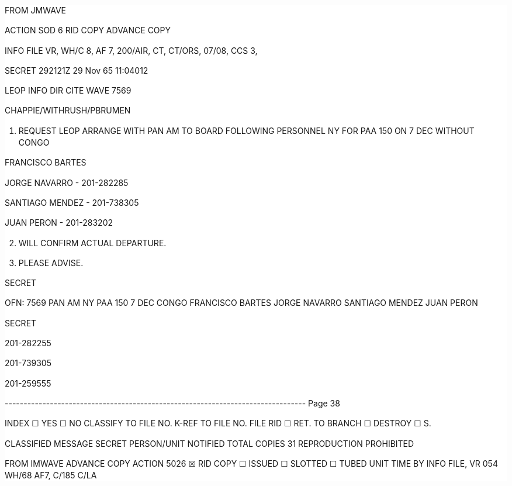 FROM JMWAVE

ACTION SOD 6 RID COPY ADVANCE COPY

INFO FILE VR, WH/C 8, AF 7, 200/AIR, CT, CT/ORS, 07/08, CCS 3,

SECRET 292121Z 29 Nov 65 11:04012

LEOP INFO DIR CITE WAVE 7569

CHAPPIE/WITHRUSH/PBRUMEN

1. REQUEST LEOP ARRANGE WITH PAN AM TO BOARD FOLLOWING PERSONNEL NY FOR PAA 150 ON 7 DEC WITHOUT CONGO

FRANCISCO BARTES

JORGE NAVARRO - 201-282285

SANTIAGO MENDEZ - 201-738305

JUAN PERON - 201-283202

2. WILL CONFIRM ACTUAL DEPARTURE.

3. PLEASE ADVISE.

SECRET

OFN: 7569 PAN AM NY PAA 150 7 DEC CONGO FRANCISCO BARTES JORGE NAVARRO SANTIAGO MENDEZ JUAN PERON

SECRET

201-282255

201-739305

201-259555


-------------------------------------------------------------------------------- Page 38

INDEX ☐ YES ☐ NO
CLASSIFY TO FILE NO.
K-REF TO FILE NO.
FILE RID ☐ RET. TO BRANCH ☐
DESTROY ☐ S.

CLASSIFIED MESSAGE
SECRET
PERSON/UNIT NOTIFIED
TOTAL COPIES 31
REPRODUCTION PROHIBITED

FROM
IMWAVE
ADVANCE COPY
ACTION
5026
☒ RID COPY ☐ ISSUED ☐ SLOTTED ☐ TUBED
UNIT
TIME
BY
INFO
FILE, VR 054 WH/68 AF7, C/185 C/LA
